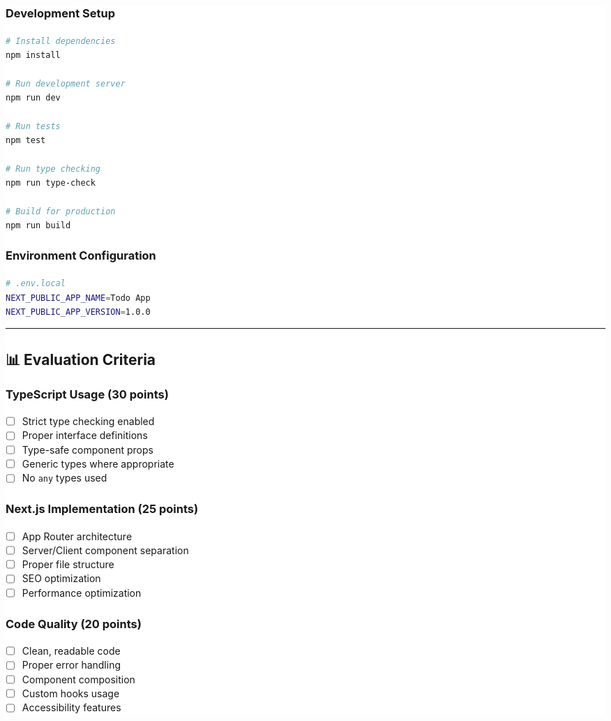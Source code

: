 ### Development Setup
```bash
# Install dependencies
npm install

# Run development server
npm run dev

# Run tests
npm test

# Run type checking
npm run type-check

# Build for production
npm run build
```

### Environment Configuration
```bash
# .env.local
NEXT_PUBLIC_APP_NAME=Todo App
NEXT_PUBLIC_APP_VERSION=1.0.0
```

---

## 📊 Evaluation Criteria

### TypeScript Usage (30 points)
- [ ] Strict type checking enabled
- [ ] Proper interface definitions
- [ ] Type-safe component props
- [ ] Generic types where appropriate
- [ ] No `any` types used

### Next.js Implementation (25 points)
- [ ] App Router architecture
- [ ] Server/Client component separation
- [ ] Proper file structure
- [ ] SEO optimization
- [ ] Performance optimization

### Code Quality (20 points)
- [ ] Clean, readable code
- [ ] Proper error handling
- [ ] Component composition
- [ ] Custom hooks usage
- [ ] Accessibility features
